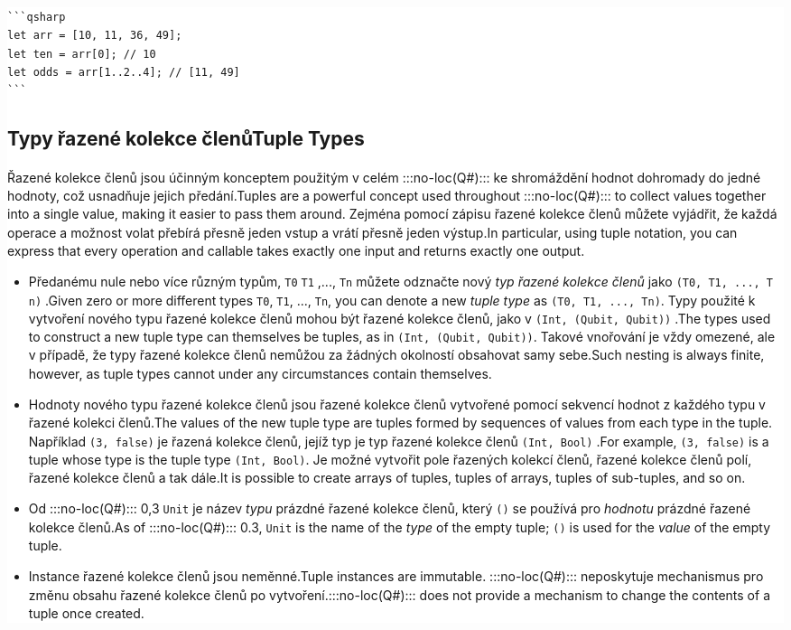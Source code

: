     ```qsharp
    let arr = [10, 11, 36, 49];
    let ten = arr[0]; // 10
    let odds = arr[1..2..4]; // [11, 49]
    ```

## <a name="tuple-types"></a><span data-ttu-id="07f3f-155">Typy řazené kolekce členů</span><span class="sxs-lookup"><span data-stu-id="07f3f-155">Tuple Types</span></span>

<span data-ttu-id="07f3f-156">Řazené kolekce členů jsou účinným konceptem použitým v celém :::no-loc(Q#)::: ke shromáždění hodnot dohromady do jedné hodnoty, což usnadňuje jejich předání.</span><span class="sxs-lookup"><span data-stu-id="07f3f-156">Tuples are a powerful concept used throughout :::no-loc(Q#)::: to collect values together into a single value, making it easier to pass them around.</span></span>
<span data-ttu-id="07f3f-157">Zejména pomocí zápisu řazené kolekce členů můžete vyjádřit, že každá operace a možnost volat přebírá přesně jeden vstup a vrátí přesně jeden výstup.</span><span class="sxs-lookup"><span data-stu-id="07f3f-157">In particular, using tuple notation, you can express that every operation and callable takes exactly one input and returns exactly one output.</span></span>

* <span data-ttu-id="07f3f-158">Předanému nule nebo více různým typům, `T0` `T1` ,..., `Tn` můžete odznačte nový  *typ řazené kolekce členů* jako `(T0, T1, ..., Tn)` .</span><span class="sxs-lookup"><span data-stu-id="07f3f-158">Given zero or more different types `T0`, `T1`, ..., `Tn`, you can denote a new  *tuple type* as `(T0, T1, ..., Tn)`.</span></span>
<span data-ttu-id="07f3f-159">Typy použité k vytvoření nového typu řazené kolekce členů mohou být řazené kolekce členů, jako v `(Int, (Qubit, Qubit))` .</span><span class="sxs-lookup"><span data-stu-id="07f3f-159">The types used to construct a new tuple type can themselves be tuples, as in `(Int, (Qubit, Qubit))`.</span></span>
<span data-ttu-id="07f3f-160">Takové vnořování je vždy omezené, ale v případě, že typy řazené kolekce členů nemůžou za žádných okolností obsahovat samy sebe.</span><span class="sxs-lookup"><span data-stu-id="07f3f-160">Such nesting is always finite, however, as tuple types cannot under any circumstances contain themselves.</span></span>

* <span data-ttu-id="07f3f-161">Hodnoty nového typu řazené kolekce členů jsou řazené kolekce členů vytvořené pomocí sekvencí hodnot z každého typu v řazené kolekci členů.</span><span class="sxs-lookup"><span data-stu-id="07f3f-161">The values of the new tuple type are tuples formed by sequences of values from each type in the tuple.</span></span>
<span data-ttu-id="07f3f-162">Například `(3, false)` je řazená kolekce členů, jejíž typ je typ řazené kolekce členů `(Int, Bool)` .</span><span class="sxs-lookup"><span data-stu-id="07f3f-162">For example, `(3, false)` is a tuple whose type is the tuple type `(Int, Bool)`.</span></span>
<span data-ttu-id="07f3f-163">Je možné vytvořit pole řazených kolekcí členů, řazené kolekce členů polí, řazené kolekce členů a tak dále.</span><span class="sxs-lookup"><span data-stu-id="07f3f-163">It is possible to create arrays of tuples, tuples of arrays, tuples of sub-tuples, and so on.</span></span>

* <span data-ttu-id="07f3f-164">Od :::no-loc(Q#)::: 0,3 `Unit` je název *typu* prázdné řazené kolekce členů, který `()` se používá pro *hodnotu* prázdné řazené kolekce členů.</span><span class="sxs-lookup"><span data-stu-id="07f3f-164">As of :::no-loc(Q#)::: 0.3, `Unit` is the name of the *type* of the empty tuple; `()` is used for the *value* of the empty tuple.</span></span>

* <span data-ttu-id="07f3f-165">Instance řazené kolekce členů jsou neměnné.</span><span class="sxs-lookup"><span data-stu-id="07f3f-165">Tuple instances are immutable.</span></span>
<span data-ttu-id="07f3f-166">:::no-loc(Q#)::: neposkytuje mechanismus pro změnu obsahu řazené kolekce členů po vytvoření.</span><span class="sxs-lookup"><span data-stu-id="07f3f-166">:::no-loc(Q#)::: does not provide a mechanism to change the contents of a tuple once created.</span></span>
